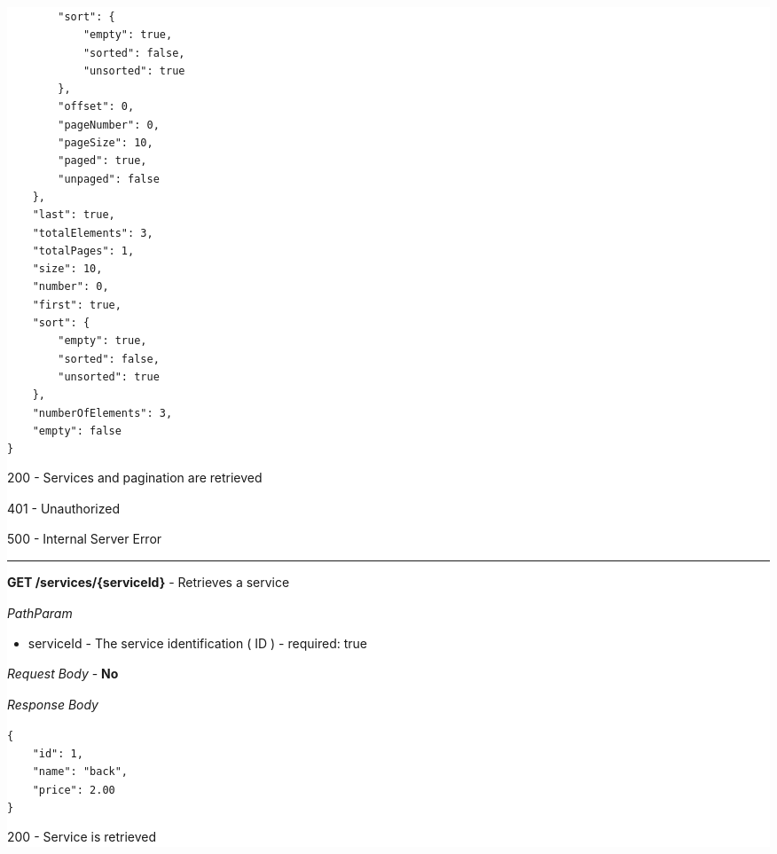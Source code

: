 ```
        "sort": {
            "empty": true,
            "sorted": false,
            "unsorted": true
        },
        "offset": 0,
        "pageNumber": 0,
        "pageSize": 10,
        "paged": true,
        "unpaged": false
    },
    "last": true,
    "totalElements": 3,
    "totalPages": 1,
    "size": 10,
    "number": 0,
    "first": true,
    "sort": {
        "empty": true,
        "sorted": false,
        "unsorted": true
    },
    "numberOfElements": 3,
    "empty": false
}

```

200 - Services and pagination are retrieved

401 - Unauthorized

500 - Internal Server Error

---

__GET /services/{serviceId}__  - Retrieves a service

*PathParam* 
- serviceId - The service identification ( ID ) - required: true

*Request Body*  -  __No__

*Response Body*

```
{
    "id": 1,
    "name": "back",
    "price": 2.00
}

```

200 - Service is retrieved
